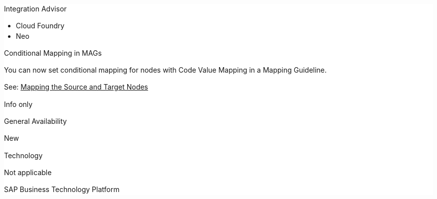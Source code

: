 Integration Advisor



</td>
<td valign="top">

-   Cloud Foundry
-   Neo



</td>
<td valign="top">

Conditional Mapping in MAGs



</td>
<td valign="top">

You can now set conditional mapping for nodes with Code Value Mapping in a Mapping Guideline.

See: [Mapping the Source and Target Nodes](../IntegrationAdvisor/mapping-the-source-and-target-nodes-9ea58d6.md)



</td>
<td valign="top">

Info only



</td>
<td valign="top">

General Availability



</td>
<td valign="top">

New



</td>
<td valign="top">

Technology



</td>
<td valign="top">

Not applicable



</td>
<td valign="top">

SAP Business Technology Platform
